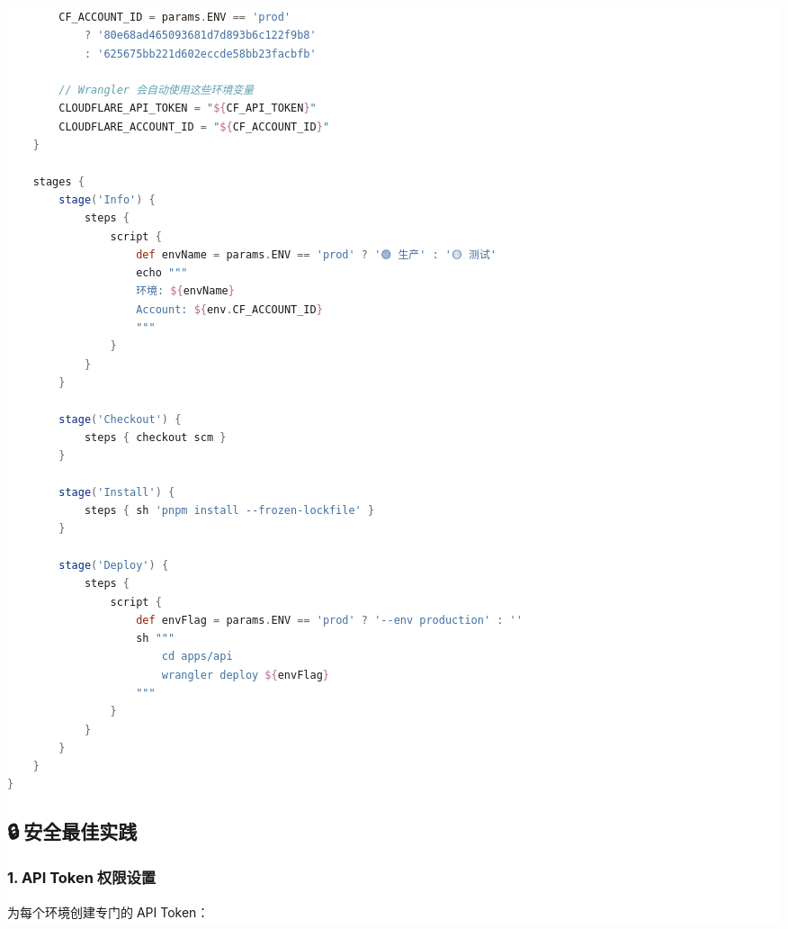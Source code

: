 ```groovy
        CF_ACCOUNT_ID = params.ENV == 'prod' 
            ? '80e68ad465093681d7d893b6c122f9b8'
            : '625675bb221d602eccde58bb23facbfb'
            
        // Wrangler 会自动使用这些环境变量
        CLOUDFLARE_API_TOKEN = "${CF_API_TOKEN}"
        CLOUDFLARE_ACCOUNT_ID = "${CF_ACCOUNT_ID}"
    }
    
    stages {
        stage('Info') {
            steps {
                script {
                    def envName = params.ENV == 'prod' ? '🟢 生产' : '🟡 测试'
                    echo """
                    环境: ${envName}
                    Account: ${env.CF_ACCOUNT_ID}
                    """
                }
            }
        }
        
        stage('Checkout') {
            steps { checkout scm }
        }
        
        stage('Install') {
            steps { sh 'pnpm install --frozen-lockfile' }
        }
        
        stage('Deploy') {
            steps {
                script {
                    def envFlag = params.ENV == 'prod' ? '--env production' : ''
                    sh """
                        cd apps/api
                        wrangler deploy ${envFlag}
                    """
                }
            }
        }
    }
}
```

## 🔒 安全最佳实践

### 1. API Token 权限设置

为每个环境创建专门的 API Token：
